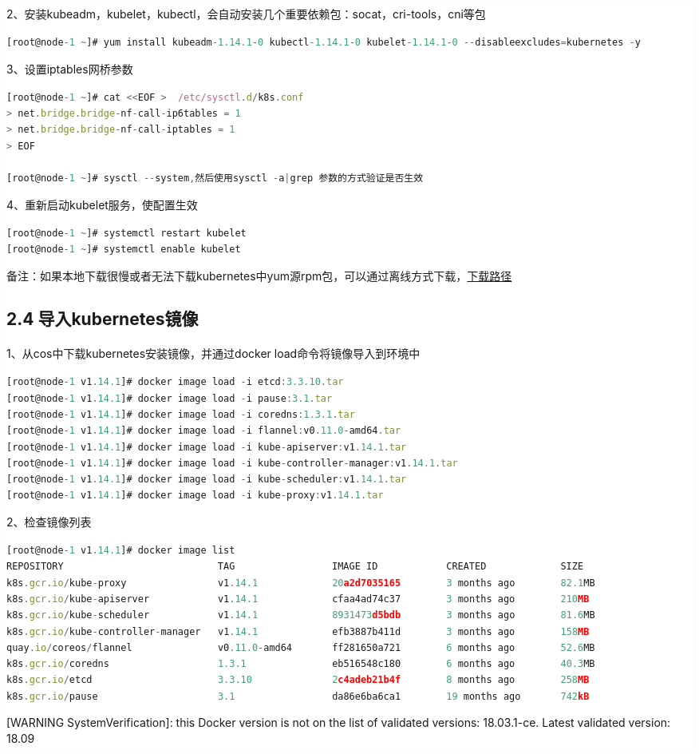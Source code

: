2、安装kubeadm，kubelet，kubectl，会自动安装几个重要依赖包：socat，cri-tools，cni等包

```js
[root@node-1 ~]# yum install kubeadm-1.14.1-0 kubectl-1.14.1-0 kubelet-1.14.1-0 --disableexcludes=kubernetes -y
```

3、设置iptables网桥参数

```js
[root@node-1 ~]# cat <<EOF >  /etc/sysctl.d/k8s.conf
> net.bridge.bridge-nf-call-ip6tables = 1
> net.bridge.bridge-nf-call-iptables = 1
> EOF

[root@node-1 ~]# sysctl --system,然后使用sysctl -a|grep 参数的方式验证是否生效
```

4、重新启动kubelet服务，使配置生效

```js
[root@node-1 ~]# systemctl restart kubelet
[root@node-1 ~]# systemctl enable kubelet
```

备注：如果本地下载很慢或者无法下载kubernetes中yum源rpm包，可以通过离线方式下载，[下载路径](https://happylau-k8s-1251956900.cos.ap-chengdu.myqcloud.com/kubernetes/kubernetes_rpms.tar.gz)

## 2.4 导入kubernetes镜像

1、从cos中下载kubernetes安装镜像，并通过docker load命令将镜像导入到环境中

```js
[root@node-1 v1.14.1]# docker image load -i etcd:3.3.10.tar 
[root@node-1 v1.14.1]# docker image load -i pause:3.1.tar 
[root@node-1 v1.14.1]# docker image load -i coredns:1.3.1.tar 
[root@node-1 v1.14.1]# docker image load -i flannel:v0.11.0-amd64.tar 
[root@node-1 v1.14.1]# docker image load -i kube-apiserver:v1.14.1.tar 
[root@node-1 v1.14.1]# docker image load -i kube-controller-manager:v1.14.1.tar 
[root@node-1 v1.14.1]# docker image load -i kube-scheduler:v1.14.1.tar 
[root@node-1 v1.14.1]# docker image load -i kube-proxy:v1.14.1.tar 
```

2、检查镜像列表

```js
[root@node-1 v1.14.1]# docker image list
REPOSITORY                           TAG                 IMAGE ID            CREATED             SIZE
k8s.gcr.io/kube-proxy                v1.14.1             20a2d7035165        3 months ago        82.1MB
k8s.gcr.io/kube-apiserver            v1.14.1             cfaa4ad74c37        3 months ago        210MB
k8s.gcr.io/kube-scheduler            v1.14.1             8931473d5bdb        3 months ago        81.6MB
k8s.gcr.io/kube-controller-manager   v1.14.1             efb3887b411d        3 months ago        158MB
quay.io/coreos/flannel               v0.11.0-amd64       ff281650a721        6 months ago        52.6MB
k8s.gcr.io/coredns                   1.3.1               eb516548c180        6 months ago        40.3MB
k8s.gcr.io/etcd                      3.3.10              2c4adeb21b4f        8 months ago        258MB
k8s.gcr.io/pause                     3.1                 da86e6ba6ca1        19 months ago       742kB
```


 [WARNING SystemVerification]: this Docker version is not on the list of validated versions: 18.03.1-ce. Latest validated version: 18.09